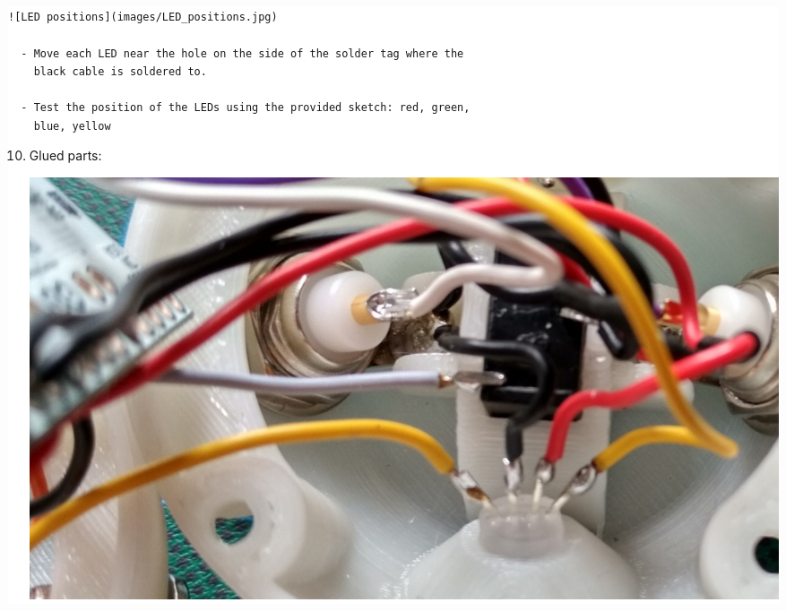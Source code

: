    ![LED positions](images/LED_positions.jpg)

      - Move each LED near the hole on the side of the solder tag where the
        black cable is soldered to.

      - Test the position of the LEDs using the provided sketch: red, green,
        blue, yellow

10. Glued parts:

    ![Glued parts](images/glued_parts.jpg)
